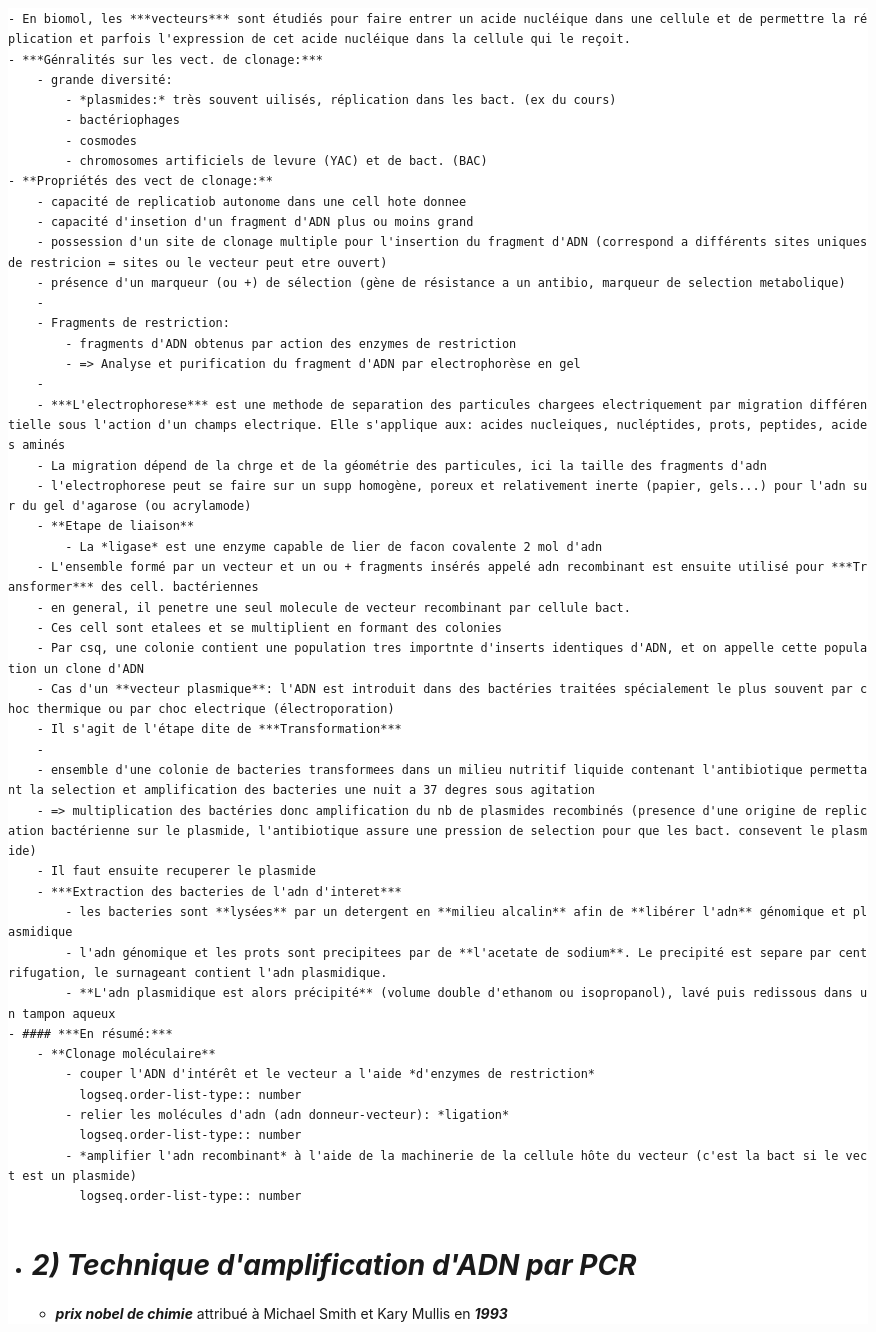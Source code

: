 	- En biomol, les ***vecteurs*** sont étudiés pour faire entrer un acide nucléique dans une cellule et de permettre la réplication et parfois l'expression de cet acide nucléique dans la cellule qui le reçoit.
	- ***Génralités sur les vect. de clonage:***
		- grande diversité:
			- *plasmides:* très souvent uilisés, réplication dans les bact. (ex du cours)
			- bactériophages
			- cosmodes
			- chromosomes artificiels de levure (YAC) et de bact. (BAC)
	- **Propriétés des vect de clonage:**
		- capacité de replicatiob autonome dans une cell hote donnee
		- capacité d'insetion d'un fragment d'ADN plus ou moins grand
		- possession d'un site de clonage multiple pour l'insertion du fragment d'ADN (correspond a différents sites uniques de restricion = sites ou le vecteur peut etre ouvert)
		- présence d'un marqueur (ou +) de sélection (gène de résistance a un antibio, marqueur de selection metabolique)
		-
		- Fragments de restriction:
			- fragments d'ADN obtenus par action des enzymes de restriction
			- => Analyse et purification du fragment d'ADN par electrophorèse en gel
		-
		- ***L'electrophorese*** est une methode de separation des particules chargees electriquement par migration différentielle sous l'action d'un champs electrique. Elle s'applique aux: acides nucleiques, nucléptides, prots, peptides, acides aminés
		- La migration dépend de la chrge et de la géométrie des particules, ici la taille des fragments d'adn
		- l'electrophorese peut se faire sur un supp homogène, poreux et relativement inerte (papier, gels...) pour l'adn sur du gel d'agarose (ou acrylamode)
		- **Etape de liaison**
			- La *ligase* est une enzyme capable de lier de facon covalente 2 mol d'adn
		- L'ensemble formé par un vecteur et un ou + fragments insérés appelé adn recombinant est ensuite utilisé pour ***Transformer*** des cell. bactériennes
		- en general, il penetre une seul molecule de vecteur recombinant par cellule bact.
		- Ces cell sont etalees et se multiplient en formant des colonies
		- Par csq, une colonie contient une population tres importnte d'inserts identiques d'ADN, et on appelle cette population un clone d'ADN
		- Cas d'un **vecteur plasmique**: l'ADN est introduit dans des bactéries traitées spécialement le plus souvent par choc thermique ou par choc electrique (électroporation)
		- Il s'agit de l'étape dite de ***Transformation***
		-
		- ensemble d'une colonie de bacteries transformees dans un milieu nutritif liquide contenant l'antibiotique permettant la selection et amplification des bacteries une nuit a 37 degres sous agitation
		- => multiplication des bactéries donc amplification du nb de plasmides recombinés (presence d'une origine de replication bactérienne sur le plasmide, l'antibiotique assure une pression de selection pour que les bact. consevent le plasmide)
		- Il faut ensuite recuperer le plasmide
		- ***Extraction des bacteries de l'adn d'interet***
			- les bacteries sont **lysées** par un detergent en **milieu alcalin** afin de **libérer l'adn** génomique et plasmidique
			- l'adn génomique et les prots sont precipitees par de **l'acetate de sodium**. Le precipité est separe par centrifugation, le surnageant contient l'adn plasmidique.
			- **L'adn plasmidique est alors précipité** (volume double d'ethanom ou isopropanol), lavé puis redissous dans un tampon aqueux
	- #### ***En résumé:***
		- **Clonage moléculaire**
			- couper l'ADN d'intérêt et le vecteur a l'aide *d'enzymes de restriction*
			  logseq.order-list-type:: number
			- relier les molécules d'adn (adn donneur-vecteur): *ligation*
			  logseq.order-list-type:: number
			- *amplifier l'adn recombinant* à l'aide de la machinerie de la cellule hôte du vecteur (c'est la bact si le vect est un plasmide)
			  logseq.order-list-type:: number
- # ***2) Technique d'amplification d'ADN par PCR***
	- ***prix nobel de chimie*** attribué à Michael Smith et Kary Mullis en ***1993***